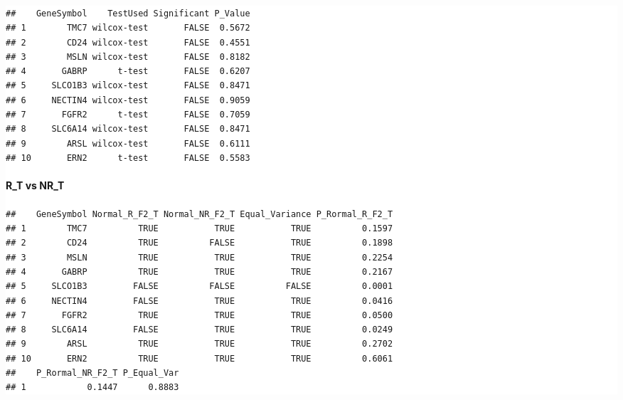     ##    GeneSymbol    TestUsed Significant P_Value
    ## 1        TMC7 wilcox-test       FALSE  0.5672
    ## 2        CD24 wilcox-test       FALSE  0.4551
    ## 3        MSLN wilcox-test       FALSE  0.8182
    ## 4       GABRP      t-test       FALSE  0.6207
    ## 5     SLCO1B3 wilcox-test       FALSE  0.8471
    ## 6     NECTIN4 wilcox-test       FALSE  0.9059
    ## 7       FGFR2      t-test       FALSE  0.7059
    ## 8     SLC6A14 wilcox-test       FALSE  0.8471
    ## 9        ARSL wilcox-test       FALSE  0.6111
    ## 10       ERN2      t-test       FALSE  0.5583

#### R_T vs NR_T

    ##    GeneSymbol Normal_R_F2_T Normal_NR_F2_T Equal_Variance P_Rormal_R_F2_T
    ## 1        TMC7          TRUE           TRUE           TRUE          0.1597
    ## 2        CD24          TRUE          FALSE           TRUE          0.1898
    ## 3        MSLN          TRUE           TRUE           TRUE          0.2254
    ## 4       GABRP          TRUE           TRUE           TRUE          0.2167
    ## 5     SLCO1B3         FALSE          FALSE          FALSE          0.0001
    ## 6     NECTIN4         FALSE           TRUE           TRUE          0.0416
    ## 7       FGFR2          TRUE           TRUE           TRUE          0.0500
    ## 8     SLC6A14         FALSE           TRUE           TRUE          0.0249
    ## 9        ARSL          TRUE           TRUE           TRUE          0.2702
    ## 10       ERN2          TRUE           TRUE           TRUE          0.6061
    ##    P_Rormal_NR_F2_T P_Equal_Var
    ## 1            0.1447      0.8883